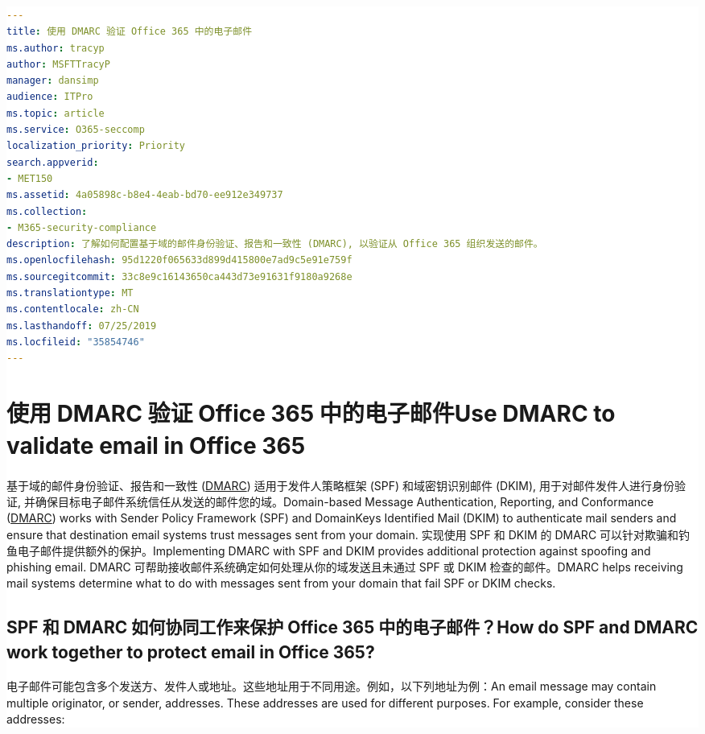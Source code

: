 ```yaml
---
title: 使用 DMARC 验证 Office 365 中的电子邮件
ms.author: tracyp
author: MSFTTracyP
manager: dansimp
audience: ITPro
ms.topic: article
ms.service: O365-seccomp
localization_priority: Priority
search.appverid:
- MET150
ms.assetid: 4a05898c-b8e4-4eab-bd70-ee912e349737
ms.collection:
- M365-security-compliance
description: 了解如何配置基于域的邮件身份验证、报告和一致性 (DMARC), 以验证从 Office 365 组织发送的邮件。
ms.openlocfilehash: 95d1220f065633d899d415800e7ad9c5e91e759f
ms.sourcegitcommit: 33c8e9c16143650ca443d73e91631f9180a9268e
ms.translationtype: MT
ms.contentlocale: zh-CN
ms.lasthandoff: 07/25/2019
ms.locfileid: "35854746"
---
```

# <a name="use-dmarc-to-validate-email-in-office-365"></a><span data-ttu-id="c8ec1-103">使用 DMARC 验证 Office 365 中的电子邮件</span><span class="sxs-lookup"><span data-stu-id="c8ec1-103">Use DMARC to validate email in Office 365</span></span>

<span data-ttu-id="c8ec1-104">基于域的邮件身份验证、报告和一致性 ([DMARC](https://dmarc.org)) 适用于发件人策略框架 (SPF) 和域密钥识别邮件 (DKIM), 用于对邮件发件人进行身份验证, 并确保目标电子邮件系统信任从发送的邮件您的域。</span><span class="sxs-lookup"><span data-stu-id="c8ec1-104">Domain-based Message Authentication, Reporting, and Conformance ([DMARC](https://dmarc.org)) works with Sender Policy Framework (SPF) and DomainKeys Identified Mail (DKIM) to authenticate mail senders and ensure that destination email systems trust messages sent from your domain.</span></span> <span data-ttu-id="c8ec1-105">实现使用 SPF 和 DKIM 的 DMARC 可以针对欺骗和钓鱼电子邮件提供额外的保护。</span><span class="sxs-lookup"><span data-stu-id="c8ec1-105">Implementing DMARC with SPF and DKIM provides additional protection against spoofing and phishing email.</span></span> <span data-ttu-id="c8ec1-106">DMARC 可帮助接收邮件系统确定如何处理从你的域发送且未通过 SPF 或 DKIM 检查的邮件。</span><span class="sxs-lookup"><span data-stu-id="c8ec1-106">DMARC helps receiving mail systems determine what to do with messages sent from your domain that fail SPF or DKIM checks.</span></span>
  
## <a name="how-do-spf-and-dmarc-work-together-to-protect-email-in-office-365"></a><span data-ttu-id="c8ec1-107">SPF 和 DMARC 如何协同工作来保护 Office 365 中的电子邮件？</span><span class="sxs-lookup"><span data-stu-id="c8ec1-107">How do SPF and DMARC work together to protect email in Office 365?</span></span>
<span data-ttu-id="c8ec1-108"><a name="SPFandDMARC"> </a></span><span class="sxs-lookup"><span data-stu-id="c8ec1-108"></span></span>

 <span data-ttu-id="c8ec1-p102">电子邮件可能包含多个发送方、发件人或地址。这些地址用于不同用途。例如，以下列地址为例：</span><span class="sxs-lookup"><span data-stu-id="c8ec1-p102">An email message may contain multiple originator, or sender, addresses. These addresses are used for different purposes. For example, consider these addresses:</span></span> 
  